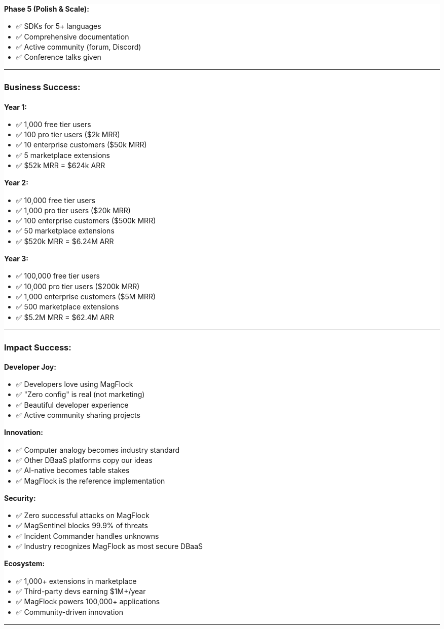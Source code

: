 **Phase 5 (Polish & Scale):**
- ✅ SDKs for 5+ languages
- ✅ Comprehensive documentation
- ✅ Active community (forum, Discord)
- ✅ Conference talks given

---

### **Business Success:**

**Year 1:**
- ✅ 1,000 free tier users
- ✅ 100 pro tier users ($2k MRR)
- ✅ 10 enterprise customers ($50k MRR)
- ✅ 5 marketplace extensions
- ✅ $52k MRR = $624k ARR

**Year 2:**
- ✅ 10,000 free tier users
- ✅ 1,000 pro tier users ($20k MRR)
- ✅ 100 enterprise customers ($500k MRR)
- ✅ 50 marketplace extensions
- ✅ $520k MRR = $6.24M ARR

**Year 3:**
- ✅ 100,000 free tier users
- ✅ 10,000 pro tier users ($200k MRR)
- ✅ 1,000 enterprise customers ($5M MRR)
- ✅ 500 marketplace extensions
- ✅ $5.2M MRR = $62.4M ARR

---

### **Impact Success:**

**Developer Joy:**
- ✅ Developers love using MagFlock
- ✅ "Zero config" is real (not marketing)
- ✅ Beautiful developer experience
- ✅ Active community sharing projects

**Innovation:**
- ✅ Computer analogy becomes industry standard
- ✅ Other DBaaS platforms copy our ideas
- ✅ AI-native becomes table stakes
- ✅ MagFlock is the reference implementation

**Security:**
- ✅ Zero successful attacks on MagFlock
- ✅ MagSentinel blocks 99.9% of threats
- ✅ Incident Commander handles unknowns
- ✅ Industry recognizes MagFlock as most secure DBaaS

**Ecosystem:**
- ✅ 1,000+ extensions in marketplace
- ✅ Third-party devs earning $1M+/year
- ✅ MagFlock powers 100,000+ applications
- ✅ Community-driven innovation

---